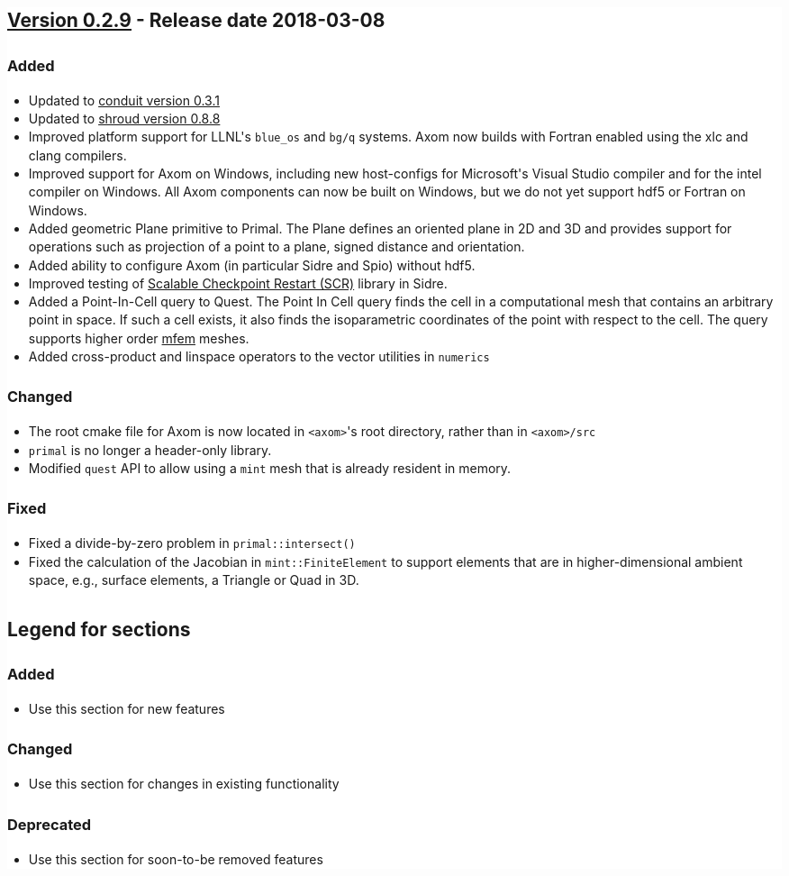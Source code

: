 
## [Version 0.2.9] - Release date 2018-03-08

### Added
- Updated to [conduit version 0.3.1](https://github.com/LLNL/conduit/tree/v0.3.1)
- Updated to [shroud version 0.8.8](https://github.com/LLNL/shroud/tree/v0.8.0)
- Improved platform support for LLNL's ``blue_os`` and ``bg/q`` systems.
  Axom now builds with Fortran enabled using the xlc and clang compilers.
- Improved support for Axom on Windows, including new host-configs for
  Microsoft's Visual Studio compiler and for the intel compiler on Windows.
  All Axom components can now be built on Windows, but we do not yet support
  hdf5 or Fortran on Windows.
- Added geometric Plane primitive to Primal. The Plane defines an oriented
  plane in 2D and 3D and provides support for operations such as projection of
  a point to a plane, signed distance and orientation.
- Added ability to configure Axom (in particular Sidre and Spio) without hdf5.
- Improved testing of [Scalable Checkpoint Restart (SCR)] library in Sidre.
- Added a Point-In-Cell query to Quest. The Point In Cell query finds the cell
  in a computational mesh that contains an arbitrary point in space.
  If such a cell exists, it also finds the isoparametric coordinates of the
  point with respect to the cell. The query supports higher order
  [mfem](http://mfem.org) meshes.
- Added cross-product and linspace operators to the vector utilities in
``numerics``

### Changed
- The root cmake file for Axom is now located in ``<axom>``'s root directory,
  rather than in ``<axom>/src``
- ``primal`` is no longer a header-only library.
- Modified ``quest`` API to allow using a ``mint`` mesh that is already
  resident in memory.

### Fixed
- Fixed a divide-by-zero problem in ``primal::intersect()``
- Fixed the calculation of the Jacobian in ``mint::FiniteElement`` to support
  elements that are in higher-dimensional ambient space, e.g., surface elements,
  a Triangle or Quad in 3D.

## Legend for sections

###  Added
- Use this section for new features
###  Changed
- Use this section for changes in existing functionality

###  Deprecated
- Use this section for soon-to-be removed features


[comment]: # (#################################################################)
[comment]: # (Copyright 2017-2022, Lawrence Livermore National Security, LLC)
[comment]: # (and Axom Project Developers. See the top-level LICENSE file)
[comment]: # (for details.)
[comment]: #
[comment]: # (# SPDX-License-Identifier: BSD-3-Clause)
[comment]: # (#################################################################)
[Unreleased]:    https://github.com/LLNL/axom/compare/v0.6.1...develop
[Version 0.6.1]: https://github.com/LLNL/axom/compare/v0.6.0...v0.6.1
[Version 0.6.0]: https://github.com/LLNL/axom/compare/v0.5.0...v0.6.0
[Version 0.5.0]: https://github.com/LLNL/axom/compare/v0.4.0...v0.5.0
[Version 0.4.0]: https://github.com/LLNL/axom/compare/v0.3.3...v0.4.0
[Version 0.3.3]: https://github.com/LLNL/axom/compare/v0.3.2...v0.3.3
[Version 0.3.2]: https://github.com/LLNL/axom/compare/v0.3.1...v0.3.2
[Version 0.3.1]: https://github.com/LLNL/axom/compare/v0.3.0...v0.3.1
[Version 0.3.0]: https://github.com/LLNL/axom/compare/v0.2.9...v0.3.0
[Version 0.2.9]: https://github.com/LLNL/axom/compare/v0.2.8...v0.2.9
[clang-format]: https://releases.llvm.org/10.0.0/tools/clang/docs/ClangFormatStyleOptions.html
[MFEM]: https://mfem.org
[Scalable Checkpoint Restart (SCR)]: https://computation.llnl.gov/projects/scalable-checkpoint-restart-for-mpi
[SU2 Mesh file format]: https://su2code.github.io/docs/Mesh-File/
[Umpire]: https://github.com/LLNL/Umpire
[Sol]: https://github.com/ThePhD/sol2
[Uberenv]: https://github.com/LLNL/uberenv